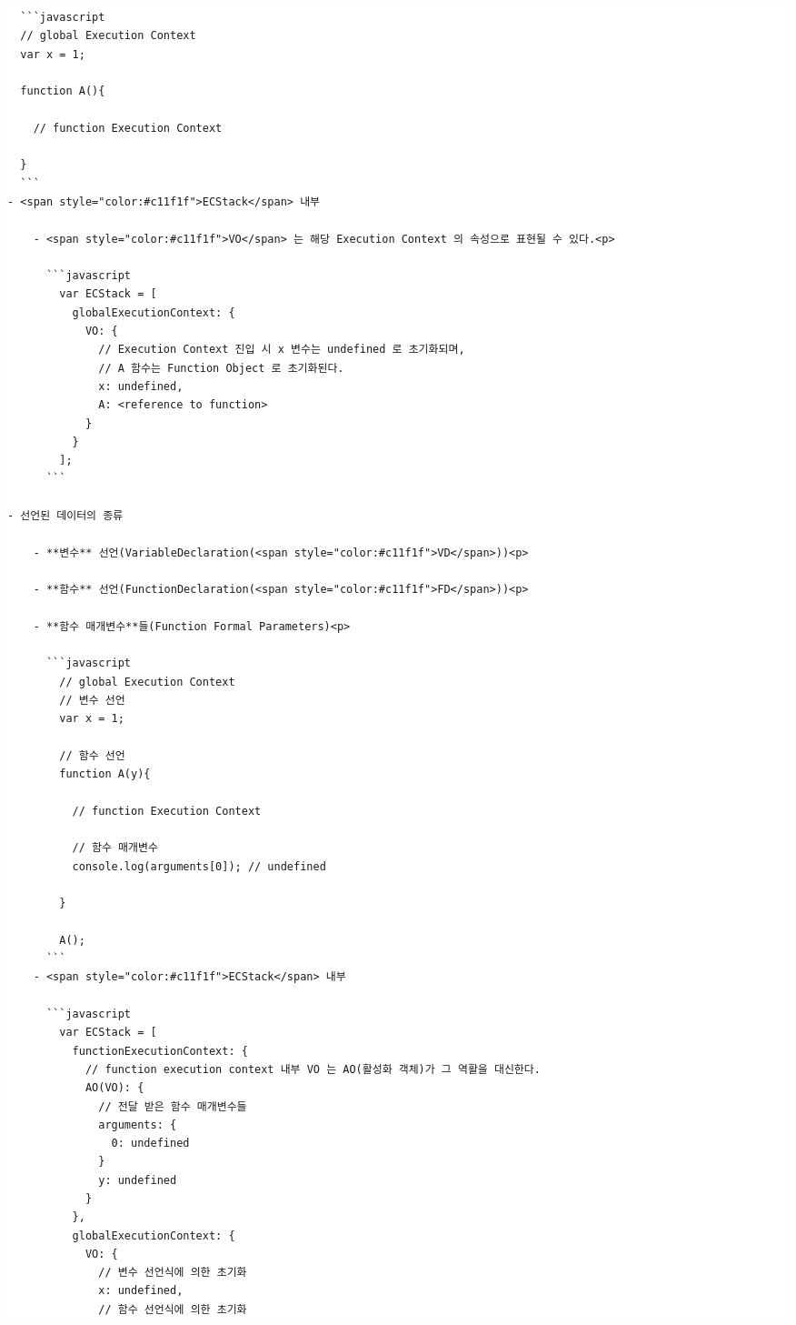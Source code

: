       ```javascript
      // global Execution Context
      var x = 1;

      function A(){

        // function Execution Context

      }
      ```
	- <span style="color:#c11f1f">ECStack</span> 내부

		- <span style="color:#c11f1f">VO</span> 는 해당 Execution Context 의 속성으로 표현될 수 있다.<p>

          ```javascript
            var ECStack = [
              globalExecutionContext: {
                VO: {
                  // Execution Context 진입 시 x 변수는 undefined 로 초기화되며, 
                  // A 함수는 Function Object 로 초기화된다.
                  x: undefined, 
                  A: <reference to function>
                }
              }
            ];
          ```

	- 선언된 데이터의 종류

		- **변수** 선언(VariableDeclaration(<span style="color:#c11f1f">VD</span>))<p>

		- **함수** 선언(FunctionDeclaration(<span style="color:#c11f1f">FD</span>))<p>

		- **함수 매개변수**들(Function Formal Parameters)<p>

          ```javascript
            // global Execution Context
            // 변수 선언
            var x = 1;
    
            // 함수 선언
            function A(y){
    
              // function Execution Context
            
              // 함수 매개변수
              console.log(arguments[0]); // undefined
    
            }
    
            A();
          ```
		- <span style="color:#c11f1f">ECStack</span> 내부

          ```javascript
            var ECStack = [
              functionExecutionContext: {
                // function execution context 내부 VO 는 AO(활성화 객체)가 그 역활을 대신한다.
                AO(VO): {
                  // 전달 받은 함수 매개변수들
                  arguments: {
                    0: undefined
                  }
                  y: undefined
                }
              },
              globalExecutionContext: {
                VO: {
                  // 변수 선언식에 의한 초기화
                  x: undefined, 
                  // 함수 선언식에 의한 초기화